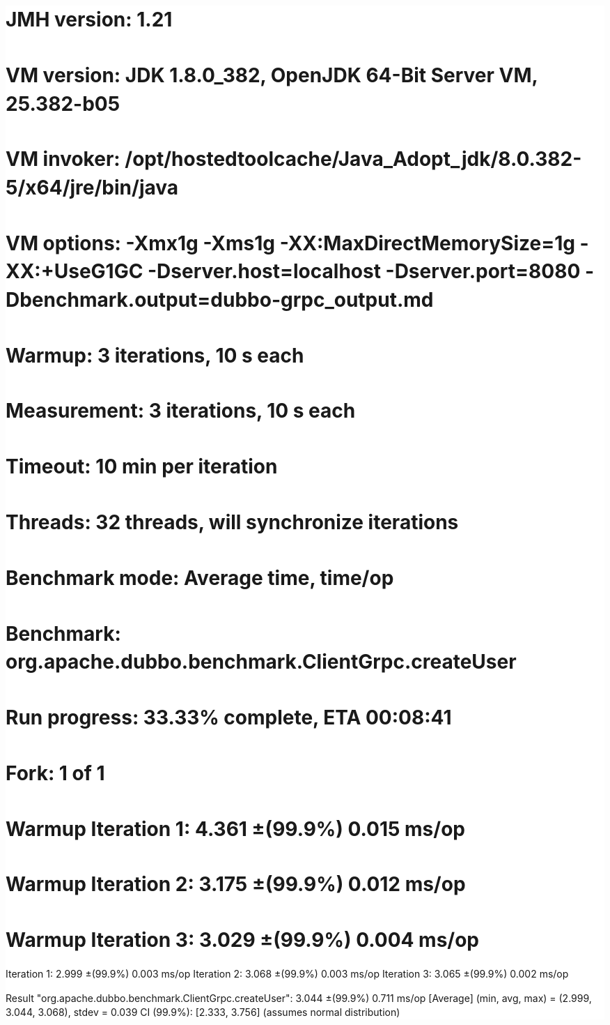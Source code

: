
# JMH version: 1.21
# VM version: JDK 1.8.0_382, OpenJDK 64-Bit Server VM, 25.382-b05
# VM invoker: /opt/hostedtoolcache/Java_Adopt_jdk/8.0.382-5/x64/jre/bin/java
# VM options: -Xmx1g -Xms1g -XX:MaxDirectMemorySize=1g -XX:+UseG1GC -Dserver.host=localhost -Dserver.port=8080 -Dbenchmark.output=dubbo-grpc_output.md
# Warmup: 3 iterations, 10 s each
# Measurement: 3 iterations, 10 s each
# Timeout: 10 min per iteration
# Threads: 32 threads, will synchronize iterations
# Benchmark mode: Average time, time/op
# Benchmark: org.apache.dubbo.benchmark.ClientGrpc.createUser

# Run progress: 33.33% complete, ETA 00:08:41
# Fork: 1 of 1
# Warmup Iteration   1: 4.361 ±(99.9%) 0.015 ms/op
# Warmup Iteration   2: 3.175 ±(99.9%) 0.012 ms/op
# Warmup Iteration   3: 3.029 ±(99.9%) 0.004 ms/op
Iteration   1: 2.999 ±(99.9%) 0.003 ms/op
Iteration   2: 3.068 ±(99.9%) 0.003 ms/op
Iteration   3: 3.065 ±(99.9%) 0.002 ms/op


Result "org.apache.dubbo.benchmark.ClientGrpc.createUser":
  3.044 ±(99.9%) 0.711 ms/op [Average]
  (min, avg, max) = (2.999, 3.044, 3.068), stdev = 0.039
  CI (99.9%): [2.333, 3.756] (assumes normal distribution)
